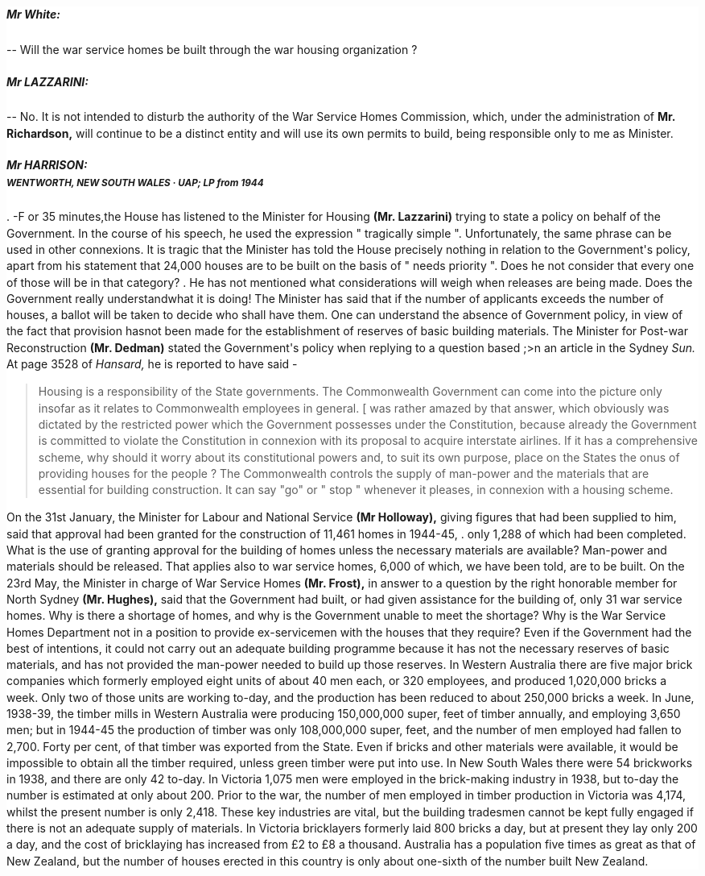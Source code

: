 ##### Mr White:

--  Will the war service homes be built through the war housing organization ? 

##### Mr LAZZARINI:

-- No. It is not intended to disturb the authority of the War Service Homes Commission, which, under the administration of  **Mr. Richardson,**  will continue to be a distinct entity and will use its own permits to build, being responsible only to me as Minister. 

##### Mr HARRISON:<br><small class="text-muted">WENTWORTH, NEW SOUTH WALES &middot; UAP; LP from 1944</small>

. -F or 35 minutes,the House has listened to the Minister for Housing  **(Mr. Lazzarini)**  trying to state a policy on behalf of the Government. In the course of his speech, he used the expression " tragically simple ". Unfortunately, the same phrase can be used in other connexions. It is tragic that the Minister has told the House precisely nothing in relation to the Government's policy, apart from his statement that 24,000 houses are to be built on the basis  of  " needs priority ". Does he not consider that every one of those will be in that category? . He has not mentioned what considerations will weigh when releases are being made. Does the Government really understandwhat it is doing! The Minister has said that if the number of applicants exceeds the number  of  houses, a ballot will be taken to decide who shall have them. One can understand the absence of Government policy, in view of the fact that provision hasnot been made for the establishment of  reserves  of basic building materials. The Minister for Post-war Reconstruction  **(Mr. Dedman)**  stated the Government's policy when replying to a question based  ;&gt;n an article in the Sydney  *Sun.*  At page 3528 of  *Hansard,*  he is reported to have said - 

  >Housing is a responsibility of the State governments. The Commonwealth Government can come into the picture only insofar  as  it relates to Commonwealth employees in general.  [ was rather amazed by that answer, which obviously was dictated by the restricted power which the Government possesses under the Constitution, because already the Government is committed to violate the Constitution in connexion with its proposal to acquire interstate airlines. If it has a comprehensive scheme, why should it worry about its constitutional powers and, to suit its own purpose, place on the States the onus of providing houses for the people ? The Commonwealth controls the supply of man-power and the materials that are essential for building construction. It can say "go" or " stop " whenever it pleases, in connexion with a housing scheme. 

On the 31st January, the Minister for Labour and National Service  **(Mr Holloway),**  giving figures that had been supplied to him, said that approval had been granted for the construction of 11,461 homes in 1944-45, . only 1,288 of which had been completed. What is the use of granting approval for the building of homes unless the necessary materials are available? Man-power and materials should be released. That applies also to war service homes, 6,000 of which, we have been told, are to be built. On the 23rd May, the Minister in charge of War Service Homes  **(Mr. Frost),**  in answer to a question by the right honorable member for North Sydney  **(Mr. Hughes),**  said that the Government had built, or had given assistance for the building of, only 31 war service homes. Why is there a shortage of homes, and why is the Government unable to meet the shortage? Why is the War Service Homes Department not in a position to provide ex-servicemen with the houses that they require? Even if the Government had the best of intentions, it could not carry out an adequate building programme  because it has not the necessary reserves of basic materials, and has not provided the man-power needed to build up those reserves. In Western Australia there are five major brick companies which formerly employed eight units of about 40 men each, or 320 employees, and produced 1,020,000 bricks a week. Only two of those units are working to-day, and the production has been reduced to about 250,000 bricks a week. In June, 1938-39, the timber mills in Western Australia were producing 150,000,000 super, feet of timber annually, and employing 3,650 men; but in 1944-45 the production of timber was only 108,000,000 super, feet, and the number of men employed had fallen to 2,700. Forty per cent, of that  timber  was exported from the State. Even if bricks and other materials were available, it would be impossible to obtain all the timber required, unless green timber were put into use. In New South Wales there were 54 brickworks in 1938, and there are only 42 to-day. In Victoria 1,075 men were employed in the brick-making industry in 1938, but to-day the number is estimated at only about 200. Prior to the war, the number of men employed in timber production in Victoria was 4,174, whilst the present number is only 2,418. These key industries are vital, but the building tradesmen cannot be kept fully engaged if there is not an adequate supply of materials. In Victoria bricklayers formerly laid 800 bricks a day, but at present they lay only 200 a day, and the cost of bricklaying has increased from £2 to £8 a thousand. Australia has a population five times as great as that of New Zealand, but the number of houses erected in this country is only about one-sixth of the number built New Zealand. 